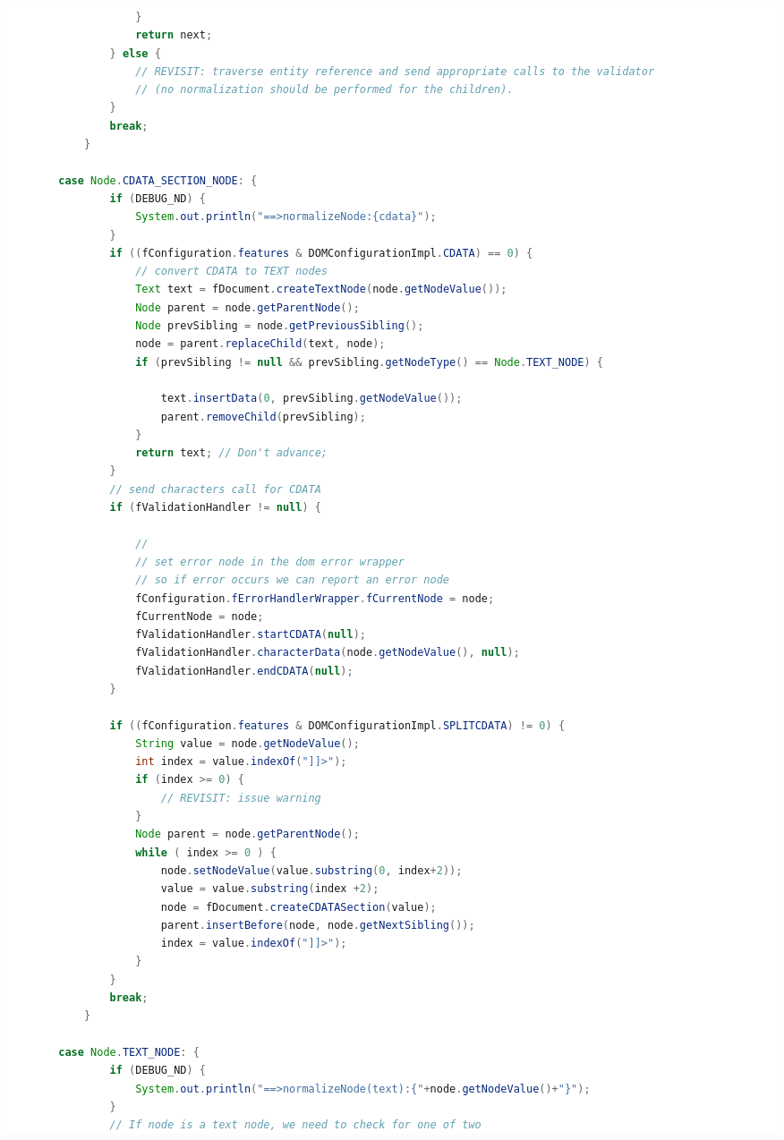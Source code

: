 ```java
                    }
                    return next;
                } else {
                    // REVISIT: traverse entity reference and send appropriate calls to the validator
                    // (no normalization should be performed for the children).
                }
                break;
            }

        case Node.CDATA_SECTION_NODE: {
                if (DEBUG_ND) {
                    System.out.println("==>normalizeNode:{cdata}");
                }
                if ((fConfiguration.features & DOMConfigurationImpl.CDATA) == 0) {
                    // convert CDATA to TEXT nodes
                    Text text = fDocument.createTextNode(node.getNodeValue());
                    Node parent = node.getParentNode();
                    Node prevSibling = node.getPreviousSibling();
                    node = parent.replaceChild(text, node);
                    if (prevSibling != null && prevSibling.getNodeType() == Node.TEXT_NODE) {

                        text.insertData(0, prevSibling.getNodeValue());
                        parent.removeChild(prevSibling);
                    }
                    return text; // Don't advance; 
                }
                // send characters call for CDATA
                if (fValidationHandler != null) {

                    //
                    // set error node in the dom error wrapper
                    // so if error occurs we can report an error node
                    fConfiguration.fErrorHandlerWrapper.fCurrentNode = node;
                    fCurrentNode = node;
                    fValidationHandler.startCDATA(null);
                    fValidationHandler.characterData(node.getNodeValue(), null);
                    fValidationHandler.endCDATA(null);
                }

                if ((fConfiguration.features & DOMConfigurationImpl.SPLITCDATA) != 0) {
                    String value = node.getNodeValue();
                    int index = value.indexOf("]]>");
                    if (index >= 0) {
                        // REVISIT: issue warning
                    }
                    Node parent = node.getParentNode();
                    while ( index >= 0 ) {
                        node.setNodeValue(value.substring(0, index+2));
                        value = value.substring(index +2);
                        node = fDocument.createCDATASection(value);
                        parent.insertBefore(node, node.getNextSibling());
                        index = value.indexOf("]]>");
                    }
                }
                break;
            }

        case Node.TEXT_NODE: { 
                if (DEBUG_ND) {
                    System.out.println("==>normalizeNode(text):{"+node.getNodeValue()+"}");
                }
                // If node is a text node, we need to check for one of two
```
